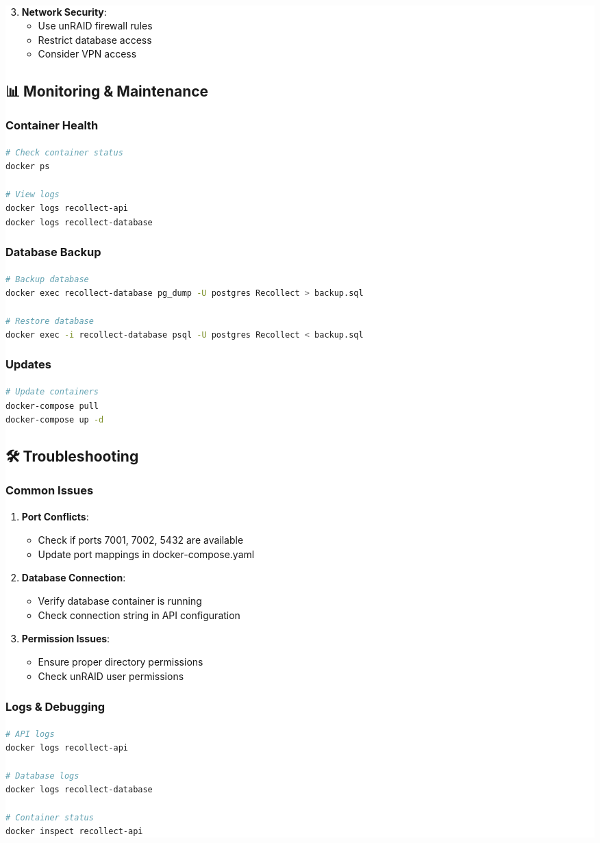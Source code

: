 3. **Network Security**:
   - Use unRAID firewall rules
   - Restrict database access
   - Consider VPN access

## 📊 **Monitoring & Maintenance**

### **Container Health**
```bash
# Check container status
docker ps

# View logs
docker logs recollect-api
docker logs recollect-database
```

### **Database Backup**
```bash
# Backup database
docker exec recollect-database pg_dump -U postgres Recollect > backup.sql

# Restore database
docker exec -i recollect-database psql -U postgres Recollect < backup.sql
```

### **Updates**
```bash
# Update containers
docker-compose pull
docker-compose up -d
```

## 🛠️ **Troubleshooting**

### **Common Issues**

1. **Port Conflicts**:
   - Check if ports 7001, 7002, 5432 are available
   - Update port mappings in docker-compose.yaml

2. **Database Connection**:
   - Verify database container is running
   - Check connection string in API configuration

3. **Permission Issues**:
   - Ensure proper directory permissions
   - Check unRAID user permissions

### **Logs & Debugging**
```bash
# API logs
docker logs recollect-api

# Database logs
docker logs recollect-database

# Container status
docker inspect recollect-api
```
